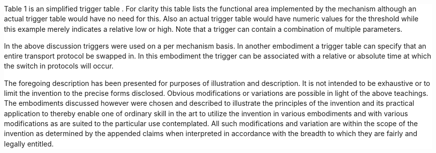 Table 1 is an simplified trigger table . For clarity this table lists the functional area implemented by the mechanism although an actual trigger table would have no need for this. Also an actual trigger table would have numeric values for the threshold while this example merely indicates a relative low or high. Note that a trigger can contain a combination of multiple parameters.

In the above discussion triggers were used on a per mechanism basis. In another embodiment a trigger table can specify that an entire transport protocol be swapped in. In this embodiment the trigger can be associated with a relative or absolute time at which the switch in protocols will occur.

The foregoing description has been presented for purposes of illustration and description. It is not intended to be exhaustive or to limit the invention to the precise forms disclosed. Obvious modifications or variations are possible in light of the above teachings. The embodiments discussed however were chosen and described to illustrate the principles of the invention and its practical application to thereby enable one of ordinary skill in the art to utilize the invention in various embodiments and with various modifications as are suited to the particular use contemplated. All such modifications and variation are within the scope of the invention as determined by the appended claims when interpreted in accordance with the breadth to which they are fairly and legally entitled.

